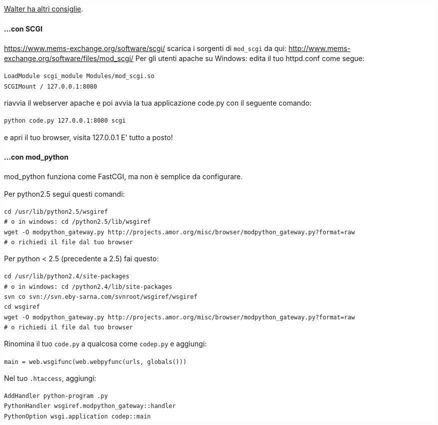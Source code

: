[Walter ha altri consigli](http://lemurware.blogspot.com/2006/05/webpy-apache-configuration-and-you.html)[e](http://www.dofollownet.com/).

#### ...con SCGI

https://www.mems-exchange.org/software/scgi/
scarica i sorgenti di `mod_scgi` da qui: http://www.mems-exchange.org/software/files/mod_scgi/
Per gli utenti apache su Windows: 
edita il tuo httpd.conf come segue:

    LoadModule scgi_module Modules/mod_scgi.so
    SCGIMount / 127.0.0.1:8080

riavvia il webserver apache e poi avvia la tua applicazione code.py con il seguente comando:

    python code.py 127.0.0.1:8080 scgi

e apri il tuo browser, visita 127.0.0.1
E' tutto a posto! 

#### ...con mod_python

mod_python funziona come FastCGI, ma non è semplice da configurare.

Per python2.5 segui questi comandi:

    cd /usr/lib/python2.5/wsgiref
    # o in windows: cd /python2.5/lib/wsgiref
    wget -O modpython_gateway.py http://projects.amor.org/misc/browser/modpython_gateway.py?format=raw
    # o richiedi il file dal tuo browser

Per python < 2.5 (precedente a 2.5) fai questo:

    cd /usr/lib/python2.4/site-packages
    # o in windows: cd /python2.4/lib/site-packages
    svn co svn://svn.eby-sarna.com/svnroot/wsgiref/wsgiref
    cd wsgiref
    wget -O modpython_gateway.py http://projects.amor.org/misc/browser/modpython_gateway.py?format=raw
    # o richiedi il file dal tuo browser 

Rinomina il tuo `code.py` a qualcosa come `codep.py` e aggiungi:
    
    main = web.wsgifunc(web.webpyfunc(urls, globals()))

Nel tuo `.htaccess`, aggiungi:
    
    
    AddHandler python-program .py
    PythonHandler wsgiref.modpython_gateway::handler
    PythonOption wsgi.application codep::main
    

